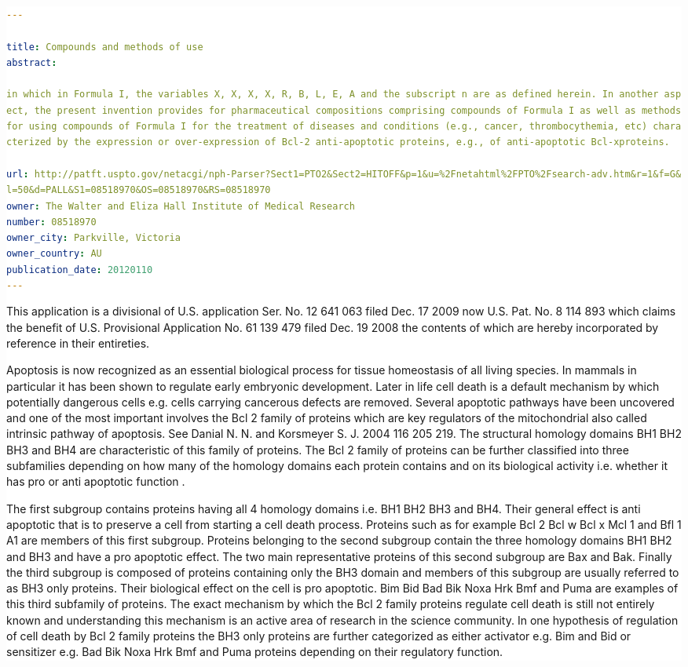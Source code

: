 ```yaml
---

title: Compounds and methods of use
abstract: 

in which in Formula I, the variables X, X, X, X, R, B, L, E, A and the subscript n are as defined herein. In another aspect, the present invention provides for pharmaceutical compositions comprising compounds of Formula I as well as methods for using compounds of Formula I for the treatment of diseases and conditions (e.g., cancer, thrombocythemia, etc) characterized by the expression or over-expression of Bcl-2 anti-apoptotic proteins, e.g., of anti-apoptotic Bcl-xproteins.

url: http://patft.uspto.gov/netacgi/nph-Parser?Sect1=PTO2&Sect2=HITOFF&p=1&u=%2Fnetahtml%2FPTO%2Fsearch-adv.htm&r=1&f=G&l=50&d=PALL&S1=08518970&OS=08518970&RS=08518970
owner: The Walter and Eliza Hall Institute of Medical Research
number: 08518970
owner_city: Parkville, Victoria
owner_country: AU
publication_date: 20120110
---
```

This application is a divisional of U.S. application Ser. No. 12 641 063 filed Dec. 17 2009 now U.S. Pat. No. 8 114 893 which claims the benefit of U.S. Provisional Application No. 61 139 479 filed Dec. 19 2008 the contents of which are hereby incorporated by reference in their entireties.

Apoptosis is now recognized as an essential biological process for tissue homeostasis of all living species. In mammals in particular it has been shown to regulate early embryonic development. Later in life cell death is a default mechanism by which potentially dangerous cells e.g. cells carrying cancerous defects are removed. Several apoptotic pathways have been uncovered and one of the most important involves the Bcl 2 family of proteins which are key regulators of the mitochondrial also called intrinsic pathway of apoptosis. See Danial N. N. and Korsmeyer S. J. 2004 116 205 219. The structural homology domains BH1 BH2 BH3 and BH4 are characteristic of this family of proteins. The Bcl 2 family of proteins can be further classified into three subfamilies depending on how many of the homology domains each protein contains and on its biological activity i.e. whether it has pro or anti apoptotic function .

The first subgroup contains proteins having all 4 homology domains i.e. BH1 BH2 BH3 and BH4. Their general effect is anti apoptotic that is to preserve a cell from starting a cell death process. Proteins such as for example Bcl 2 Bcl w Bcl x Mcl 1 and Bfl 1 A1 are members of this first subgroup. Proteins belonging to the second subgroup contain the three homology domains BH1 BH2 and BH3 and have a pro apoptotic effect. The two main representative proteins of this second subgroup are Bax and Bak. Finally the third subgroup is composed of proteins containing only the BH3 domain and members of this subgroup are usually referred to as BH3 only proteins. Their biological effect on the cell is pro apoptotic. Bim Bid Bad Bik Noxa Hrk Bmf and Puma are examples of this third subfamily of proteins. The exact mechanism by which the Bcl 2 family proteins regulate cell death is still not entirely known and understanding this mechanism is an active area of research in the science community. In one hypothesis of regulation of cell death by Bcl 2 family proteins the BH3 only proteins are further categorized as either activator e.g. Bim and Bid or sensitizer e.g. Bad Bik Noxa Hrk Bmf and Puma proteins depending on their regulatory function.
